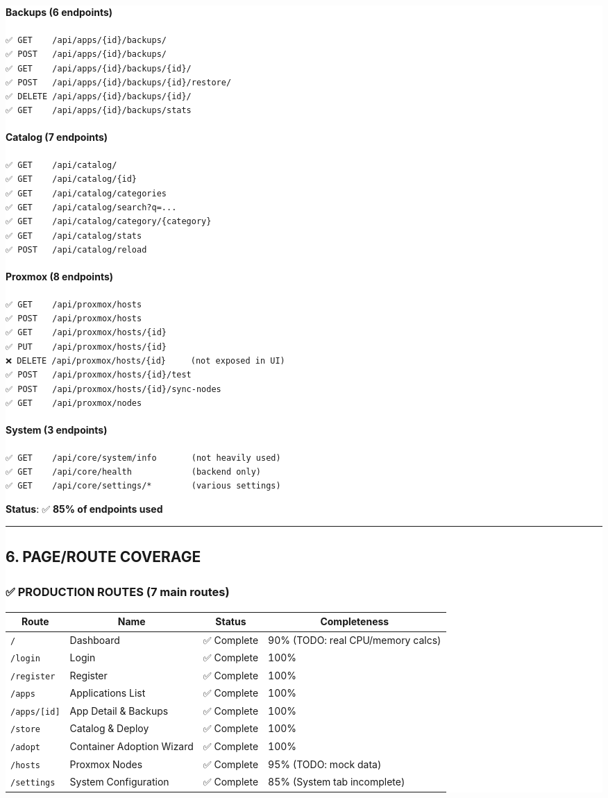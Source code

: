 #### Backups (6 endpoints)
```
✅ GET    /api/apps/{id}/backups/
✅ POST   /api/apps/{id}/backups/
✅ GET    /api/apps/{id}/backups/{id}/
✅ POST   /api/apps/{id}/backups/{id}/restore/
✅ DELETE /api/apps/{id}/backups/{id}/
✅ GET    /api/apps/{id}/backups/stats
```

#### Catalog (7 endpoints)
```
✅ GET    /api/catalog/
✅ GET    /api/catalog/{id}
✅ GET    /api/catalog/categories
✅ GET    /api/catalog/search?q=...
✅ GET    /api/catalog/category/{category}
✅ GET    /api/catalog/stats
✅ POST   /api/catalog/reload
```

#### Proxmox (8 endpoints)
```
✅ GET    /api/proxmox/hosts
✅ POST   /api/proxmox/hosts
✅ GET    /api/proxmox/hosts/{id}
✅ PUT    /api/proxmox/hosts/{id}
❌ DELETE /api/proxmox/hosts/{id}     (not exposed in UI)
✅ POST   /api/proxmox/hosts/{id}/test
✅ POST   /api/proxmox/hosts/{id}/sync-nodes
✅ GET    /api/proxmox/nodes
```

#### System (3 endpoints)
```
✅ GET    /api/core/system/info       (not heavily used)
✅ GET    /api/core/health            (backend only)
✅ GET    /api/core/settings/*        (various settings)
```

**Status**: ✅ **85% of endpoints used**

---

## 6. PAGE/ROUTE COVERAGE

### ✅ PRODUCTION ROUTES (7 main routes)

| Route | Name | Status | Completeness |
|-------|------|--------|--------------|
| `/` | Dashboard | ✅ Complete | 90% (TODO: real CPU/memory calcs) |
| `/login` | Login | ✅ Complete | 100% |
| `/register` | Register | ✅ Complete | 100% |
| `/apps` | Applications List | ✅ Complete | 100% |
| `/apps/[id]` | App Detail & Backups | ✅ Complete | 100% |
| `/store` | Catalog & Deploy | ✅ Complete | 100% |
| `/adopt` | Container Adoption Wizard | ✅ Complete | 100% |
| `/hosts` | Proxmox Nodes | ✅ Complete | 95% (TODO: mock data) |
| `/settings` | System Configuration | ✅ Complete | 85% (System tab incomplete) |